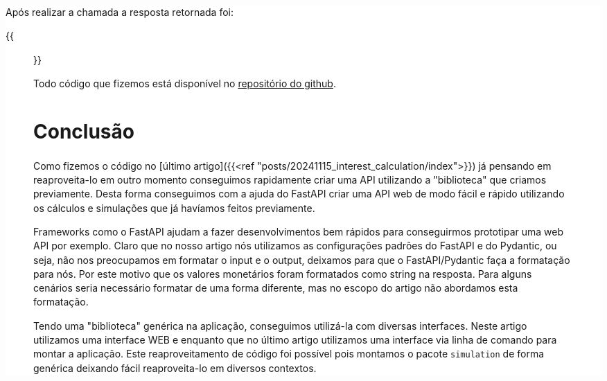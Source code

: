 Após realizar a chamada a resposta retornada foi:

{{<figure src="images/test_swagger02.png" title="Resposta simulação via swagger" legend="Resposta simulação via swagger">}}

Todo código que fizemos está disponível no [repositório do github](https://github.com/elyssonmr/interest_calculator/tree/web).

# Conclusão

Como fizemos o código no [último artigo]({{<ref "posts/20241115_interest_calculation/index">}}) já pensando em reaproveita-lo em outro momento conseguimos rapidamente criar uma API utilizando a "biblioteca" que criamos previamente. Desta forma conseguimos com a ajuda do FastAPI criar uma API web de modo fácil e rápido utilizando os cálculos e simulações que já havíamos feitos previamente.

Frameworks como o FastAPI ajudam a fazer desenvolvimentos bem rápidos para conseguirmos prototipar uma web API por exemplo. Claro que no nosso artigo nós utilizamos as configurações padrões do FastAPI e do Pydantic, ou seja, não nos preocupamos em formatar o input e o output, deixamos para que o FastAPI/Pydantic faça a formatação para nós. Por este motivo que os valores monetários foram formatados como string na resposta. Para alguns cenários seria necessário formatar de uma forma diferente, mas no escopo do artigo não abordamos esta formatação.

Tendo uma "biblioteca" genérica na aplicação, conseguimos utilizá-la com diversas interfaces. Neste artigo utilizamos uma interface WEB e enquanto que no último artigo utilizamos uma interface via linha de comando para montar a aplicação. Este reaproveitamento de código foi possível pois montamos o pacote `simulation` de forma genérica deixando fácil reaproveita-lo em diversos contextos.
